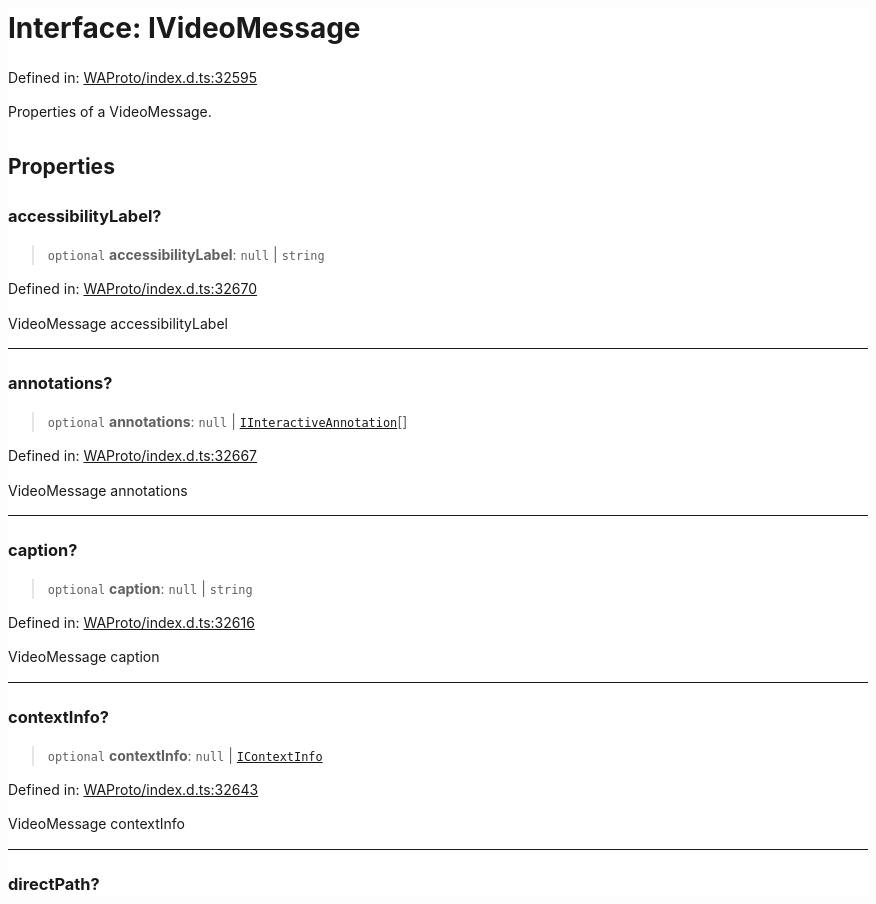 # Interface: IVideoMessage

Defined in: [WAProto/index.d.ts:32595](https://github.com/Fokusdotid/Baileys/blob/abcb8d9f2160683543784d4a7641ec0f8c55ed7e/WAProto/index.d.ts#L32595)

Properties of a VideoMessage.

## Properties

### accessibilityLabel?

> `optional` **accessibilityLabel**: `null` \| `string`

Defined in: [WAProto/index.d.ts:32670](https://github.com/Fokusdotid/Baileys/blob/abcb8d9f2160683543784d4a7641ec0f8c55ed7e/WAProto/index.d.ts#L32670)

VideoMessage accessibilityLabel

***

### annotations?

> `optional` **annotations**: `null` \| [`IInteractiveAnnotation`](../../../interfaces/IInteractiveAnnotation.md)[]

Defined in: [WAProto/index.d.ts:32667](https://github.com/Fokusdotid/Baileys/blob/abcb8d9f2160683543784d4a7641ec0f8c55ed7e/WAProto/index.d.ts#L32667)

VideoMessage annotations

***

### caption?

> `optional` **caption**: `null` \| `string`

Defined in: [WAProto/index.d.ts:32616](https://github.com/Fokusdotid/Baileys/blob/abcb8d9f2160683543784d4a7641ec0f8c55ed7e/WAProto/index.d.ts#L32616)

VideoMessage caption

***

### contextInfo?

> `optional` **contextInfo**: `null` \| [`IContextInfo`](../../../interfaces/IContextInfo.md)

Defined in: [WAProto/index.d.ts:32643](https://github.com/Fokusdotid/Baileys/blob/abcb8d9f2160683543784d4a7641ec0f8c55ed7e/WAProto/index.d.ts#L32643)

VideoMessage contextInfo

***

### directPath?
